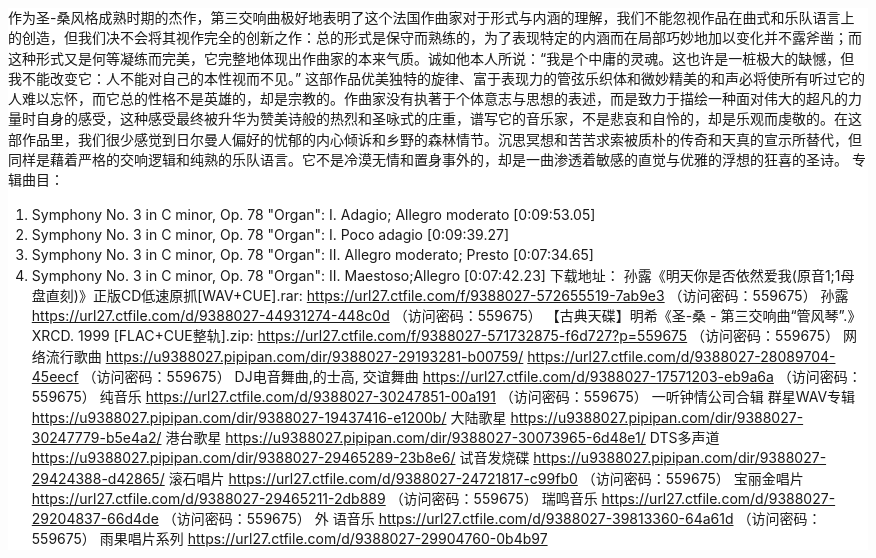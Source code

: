作为圣-桑风格成熟时期的杰作，第三交响曲极好地表明了这个法国作曲家对于形式与内涵的理解，我们不能忽视作品在曲式和乐队语言上的创造，但我们决不会将其视作完全的创新之作：总的形式是保守而熟练的，为了表现特定的内涵而在局部巧妙地加以变化并不露斧凿；而这种形式又是何等凝练而完美，它完整地体现出作曲家的本来气质。诚如他本人所说：“我是个中庸的灵魂。这也许是一桩极大的缺憾，但我不能改变它：人不能对自己的本性视而不见。”
这部作品优美独特的旋律、富于表现力的管弦乐织体和微妙精美的和声必将使所有听过它的人难以忘怀，而它总的性格不是英雄的，却是宗教的。作曲家没有执著于个体意志与思想的表述，而是致力于描绘一种面对伟大的超凡的力量时自身的感受，这种感受最终被升华为赞美诗般的热烈和圣咏式的庄重，谱写它的音乐家，不是悲哀和自怜的，却是乐观而虔敬的。在这部作品里，我们很少感觉到日尔曼人偏好的忧郁的内心倾诉和乡野的森林情节。沉思冥想和苦苦求索被质朴的传奇和天真的宣示所替代，但同样是藉着严格的交响逻辑和纯熟的乐队语言。它不是冷漠无情和置身事外的，却是一曲渗透着敏感的直觉与优雅的浮想的狂喜的圣诗。
专辑曲目：
01. Symphony No. 3 in C minor,
Op. 78 "Organ": I. Adagio; Allegro moderato
[0:09:53.05]
02. Symphony No. 3 in C minor,
Op. 78 "Organ": I. Poco adagio
[0:09:39.27]
03. Symphony No. 3 in C minor,
Op. 78 "Organ": II. Allegro moderato; Presto
[0:07:34.65]
04. Symphony No. 3 in C minor,
Op. 78 "Organ": II. Maestoso;Allegro
[0:07:42.23]
下载地址：
孙露《明天你是否依然爱我(原音1;1母盘直刻)》正版CD低速原抓[WAV+CUE].rar: https://url27.ctfile.com/f/9388027-572655519-7ab9e3
（访问密码：559675）
孙露
https://url27.ctfile.com/d/9388027-44931274-448c0d
（访问密码：559675）
【古典天碟】明希《圣-桑 - 第三交响曲“管风琴”.》XRCD. 1999 [FLAC+CUE整轨].zip: https://url27.ctfile.com/f/9388027-571732875-f6d727?p=559675
（访问密码：559675）
网络流行歌曲
https://u9388027.pipipan.com/dir/9388027-29193281-b00759/
https://url27.ctfile.com/d/9388027-28089704-45eecf
（访问密码：559675）
DJ电音舞曲,的士高, 交谊舞曲
https://url27.ctfile.com/d/9388027-17571203-eb9a6a
（访问密码：559675）
纯音乐
https://url27.ctfile.com/d/9388027-30247851-00a191
（访问密码：559675）
一听钟情公司合辑
群星WAV专辑
https://u9388027.pipipan.com/dir/9388027-19437416-e1200b/
大陆歌星
https://u9388027.pipipan.com/dir/9388027-30247779-b5e4a2/
港台歌星
https://u9388027.pipipan.com/dir/9388027-30073965-6d48e1/
DTS多声道
https://u9388027.pipipan.com/dir/9388027-29465289-23b8e6/
试音发烧碟
https://u9388027.pipipan.com/dir/9388027-29424388-d42865/
滚石唱片
https://url27.ctfile.com/d/9388027-24721817-c99fb0
（访问密码：559675）
宝丽金唱片
https://url27.ctfile.com/d/9388027-29465211-2db889
（访问密码：559675）
瑞鸣音乐
https://url27.ctfile.com/d/9388027-29204837-66d4de
（访问密码：559675）
外
语音乐
https://url27.ctfile.com/d/9388027-39813360-64a61d
（访问密码：559675）
雨果唱片系列
https://url27.ctfile.com/d/9388027-29904760-0b4b97